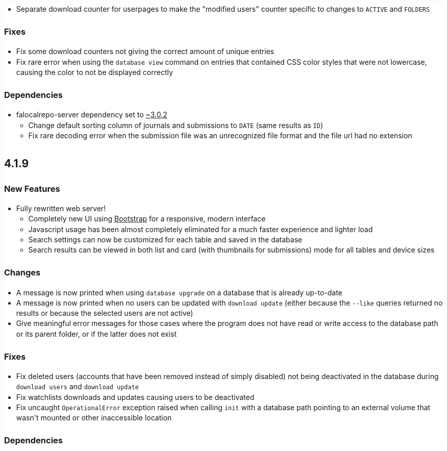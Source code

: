 * Separate download counter for userpages to make the "modified users" counter specific to changes to `ACTIVE`
  and `FOLDERS`

### Fixes

* Fix some download counters not giving the correct amount of unique entries
* Fix rare error when using the `database view` command on entries that contained CSS color styles that were not
  lowercase, causing the color to not be displayed correctly

### Dependencies

* falocalrepo-server dependency set to [\~3.0.2](https://pypi.org/project/falocalrepo-server/3.0.2)
    * Change default sorting column of journals and submissions to `DATE` (same results as `ID`)
    * Fix rare decoding error when the submission file was an unrecognized file format and the file url had no extension

## 4.1.9

### New Features

* Fully rewritten web server!
    * Completely new UI using [Bootstrap](https://getbootstrap.com) for a responsive, modern interface
    * Javascript usage has been almost completely eliminated for a much faster experience and lighter load
    * Search settings can now be customized for each table and saved in the database
    * Search results can be viewed in both list and card (with thumbnails for submissions) mode for all tables and
      device sizes

### Changes

* A message is now printed when using `database upgrade` on a database that is already up-to-date
* A message is now printed when no users can be updated with `download update` (either because the `--like` queries
  returned no results or because the selected users are not active)
* Give meaningful error messages for those cases where the program does not have read or write access to the database
  path or its parent folder, or if the latter does not exist

### Fixes

* Fix deleted users (accounts that have been removed instead of simply disabled) not being deactivated in the database
  during `download users` and `download update`
* Fix watchlists downloads and updates causing users to be deactivated
* Fix uncaught `OperationalError` exception raised when calling `init` with a database path pointing to an external
  volume that wasn't mounted or other inaccessible location

### Dependencies
